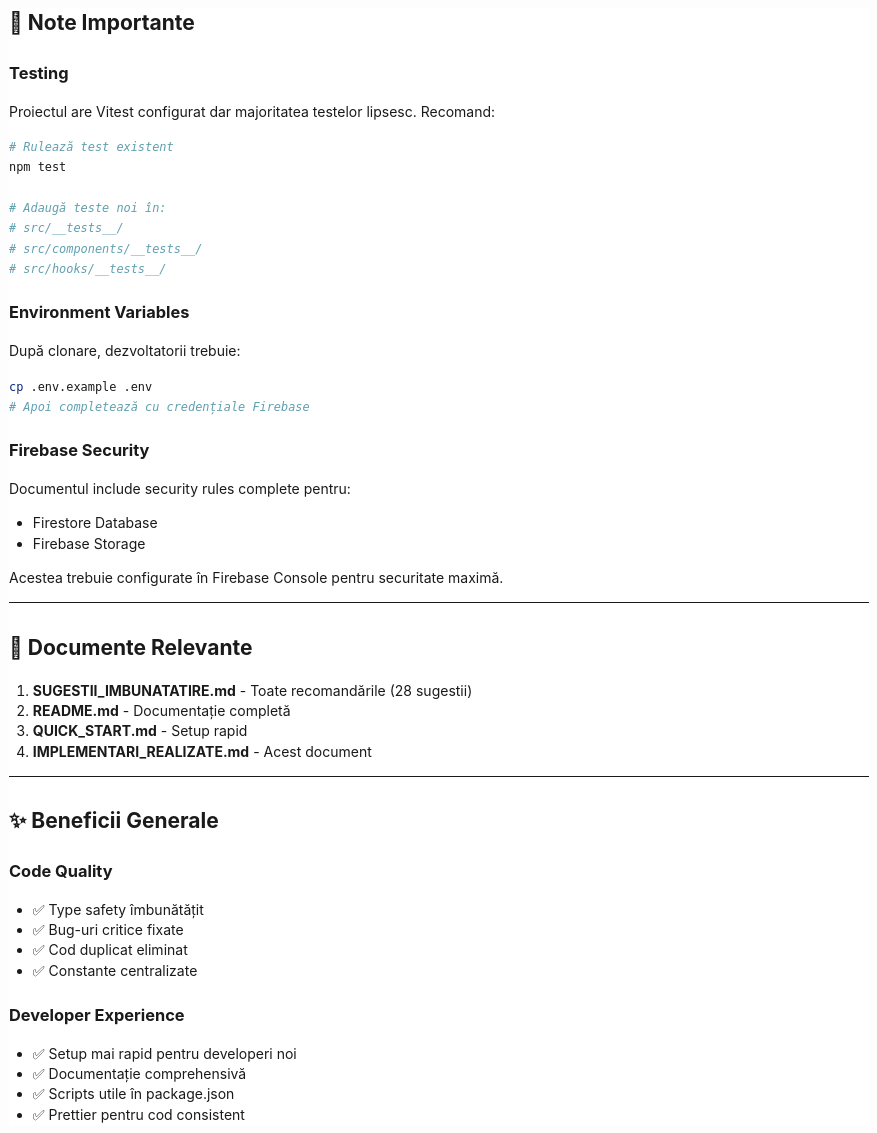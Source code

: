 
## 📝 Note Importante

### Testing
Proiectul are Vitest configurat dar majoritatea testelor lipsesc. Recomand:
```bash
# Rulează test existent
npm test

# Adaugă teste noi în:
# src/__tests__/
# src/components/__tests__/
# src/hooks/__tests__/
```

### Environment Variables
După clonare, dezvoltatorii trebuie:
```bash
cp .env.example .env
# Apoi completează cu credențiale Firebase
```

### Firebase Security
Documentul include security rules complete pentru:
- Firestore Database
- Firebase Storage

Acestea trebuie configurate în Firebase Console pentru securitate maximă.

---

## 🔗 Documente Relevante

1. **SUGESTII_IMBUNATATIRE.md** - Toate recomandările (28 sugestii)
2. **README.md** - Documentație completă
3. **QUICK_START.md** - Setup rapid
4. **IMPLEMENTARI_REALIZATE.md** - Acest document

---

## ✨ Beneficii Generale

### Code Quality
- ✅ Type safety îmbunătățit
- ✅ Bug-uri critice fixate
- ✅ Cod duplicat eliminat
- ✅ Constante centralizate

### Developer Experience
- ✅ Setup mai rapid pentru developeri noi
- ✅ Documentație comprehensivă
- ✅ Scripts utile în package.json
- ✅ Prettier pentru cod consistent
